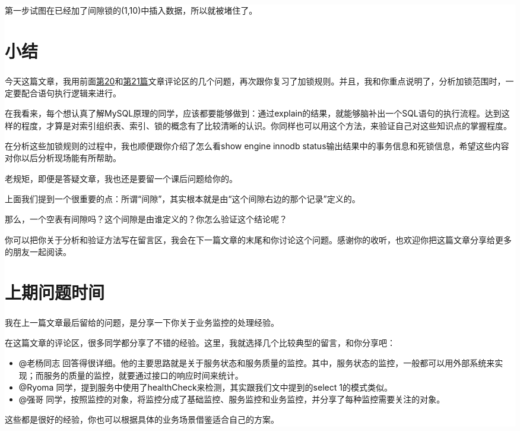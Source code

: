 第一步试图在已经加了间隙锁的\(1,10\)中插入数据，所以就被堵住了。

# 小结

今天这篇文章，我用前面[第20](https://time.geekbang.org/column/article/75173)和[第21篇](https://time.geekbang.org/column/article/75659)文章评论区的几个问题，再次跟你复习了加锁规则。并且，我和你重点说明了，分析加锁范围时，一定要配合语句执行逻辑来进行。

在我看来，每个想认真了解MySQL原理的同学，应该都要能够做到：通过explain的结果，就能够脑补出一个SQL语句的执行流程。达到这样的程度，才算是对索引组织表、索引、锁的概念有了比较清晰的认识。你同样也可以用这个方法，来验证自己对这些知识点的掌握程度。

在分析这些加锁规则的过程中，我也顺便跟你介绍了怎么看show engine innodb status输出结果中的事务信息和死锁信息，希望这些内容对你以后分析现场能有所帮助。

老规矩，即便是答疑文章，我也还是要留一个课后问题给你的。

上面我们提到一个很重要的点：所谓“间隙”，其实根本就是由“这个间隙右边的那个记录”定义的。

那么，一个空表有间隙吗？这个间隙是由谁定义的？你怎么验证这个结论呢？

你可以把你关于分析和验证方法写在留言区，我会在下一篇文章的末尾和你讨论这个问题。感谢你的收听，也欢迎你把这篇文章分享给更多的朋友一起阅读。

# 上期问题时间

我在上一篇文章最后留给的问题，是分享一下你关于业务监控的处理经验。

在这篇文章的评论区，很多同学都分享了不错的经验。这里，我就选择几个比较典型的留言，和你分享吧：

* \@老杨同志 回答得很详细。他的主要思路就是关于服务状态和服务质量的监控。其中，服务状态的监控，一般都可以用外部系统来实现；而服务的质量的监控，就要通过接口的响应时间来统计。
* \@Ryoma 同学，提到服务中使用了healthCheck来检测，其实跟我们文中提到的select 1的模式类似。
* \@强哥 同学，按照监控的对象，将监控分成了基础监控、服务监控和业务监控，并分享了每种监控需要关注的对象。

这些都是很好的经验，你也可以根据具体的业务场景借鉴适合自己的方案。